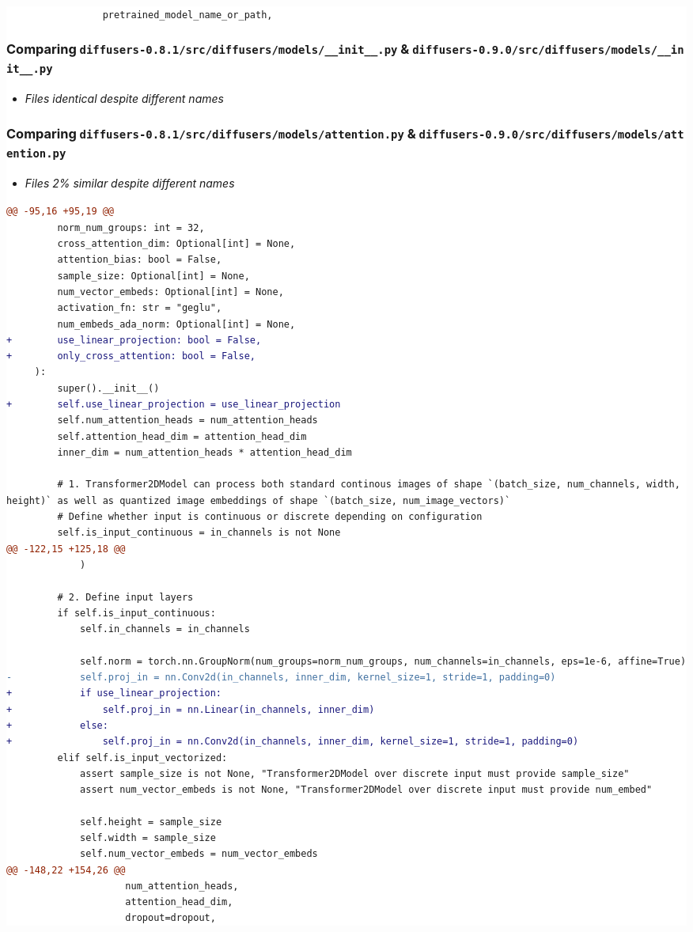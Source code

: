 ```diff
                 pretrained_model_name_or_path,
```

### Comparing `diffusers-0.8.1/src/diffusers/models/__init__.py` & `diffusers-0.9.0/src/diffusers/models/__init__.py`

 * *Files identical despite different names*

### Comparing `diffusers-0.8.1/src/diffusers/models/attention.py` & `diffusers-0.9.0/src/diffusers/models/attention.py`

 * *Files 2% similar despite different names*

```diff
@@ -95,16 +95,19 @@
         norm_num_groups: int = 32,
         cross_attention_dim: Optional[int] = None,
         attention_bias: bool = False,
         sample_size: Optional[int] = None,
         num_vector_embeds: Optional[int] = None,
         activation_fn: str = "geglu",
         num_embeds_ada_norm: Optional[int] = None,
+        use_linear_projection: bool = False,
+        only_cross_attention: bool = False,
     ):
         super().__init__()
+        self.use_linear_projection = use_linear_projection
         self.num_attention_heads = num_attention_heads
         self.attention_head_dim = attention_head_dim
         inner_dim = num_attention_heads * attention_head_dim
 
         # 1. Transformer2DModel can process both standard continous images of shape `(batch_size, num_channels, width, height)` as well as quantized image embeddings of shape `(batch_size, num_image_vectors)`
         # Define whether input is continuous or discrete depending on configuration
         self.is_input_continuous = in_channels is not None
@@ -122,15 +125,18 @@
             )
 
         # 2. Define input layers
         if self.is_input_continuous:
             self.in_channels = in_channels
 
             self.norm = torch.nn.GroupNorm(num_groups=norm_num_groups, num_channels=in_channels, eps=1e-6, affine=True)
-            self.proj_in = nn.Conv2d(in_channels, inner_dim, kernel_size=1, stride=1, padding=0)
+            if use_linear_projection:
+                self.proj_in = nn.Linear(in_channels, inner_dim)
+            else:
+                self.proj_in = nn.Conv2d(in_channels, inner_dim, kernel_size=1, stride=1, padding=0)
         elif self.is_input_vectorized:
             assert sample_size is not None, "Transformer2DModel over discrete input must provide sample_size"
             assert num_vector_embeds is not None, "Transformer2DModel over discrete input must provide num_embed"
 
             self.height = sample_size
             self.width = sample_size
             self.num_vector_embeds = num_vector_embeds
@@ -148,22 +154,26 @@
                     num_attention_heads,
                     attention_head_dim,
                     dropout=dropout,
```